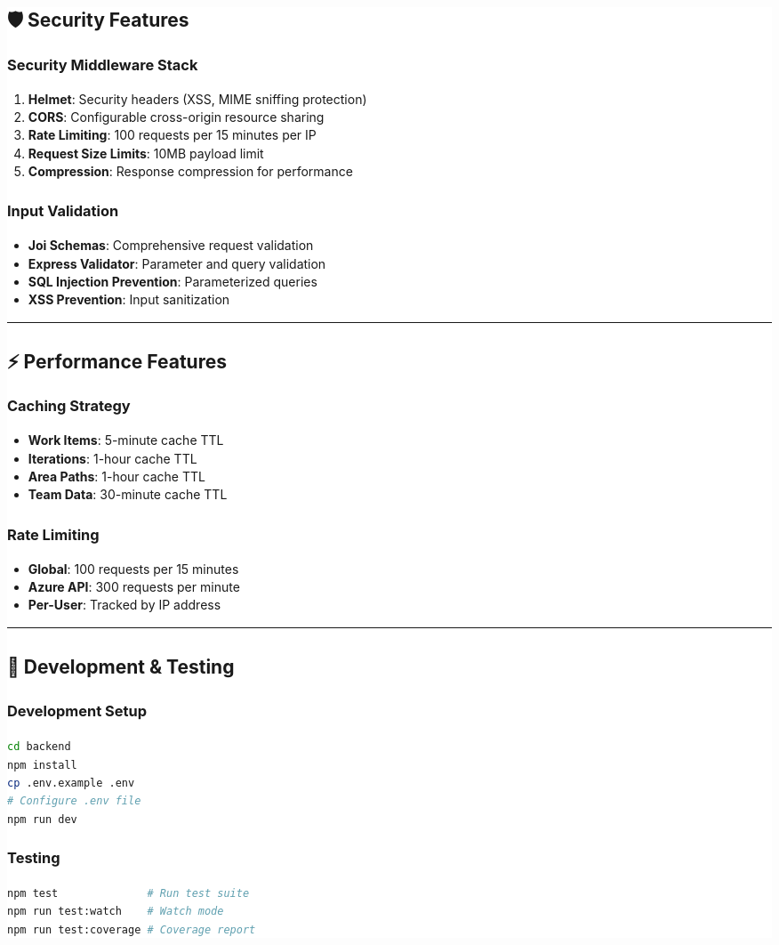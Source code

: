 ## 🛡️ Security Features

### Security Middleware Stack
1. **Helmet**: Security headers (XSS, MIME sniffing protection)
2. **CORS**: Configurable cross-origin resource sharing
3. **Rate Limiting**: 100 requests per 15 minutes per IP
4. **Request Size Limits**: 10MB payload limit
5. **Compression**: Response compression for performance

### Input Validation
- **Joi Schemas**: Comprehensive request validation
- **Express Validator**: Parameter and query validation
- **SQL Injection Prevention**: Parameterized queries
- **XSS Prevention**: Input sanitization

---

## ⚡ Performance Features

### Caching Strategy
- **Work Items**: 5-minute cache TTL
- **Iterations**: 1-hour cache TTL
- **Area Paths**: 1-hour cache TTL
- **Team Data**: 30-minute cache TTL

### Rate Limiting
- **Global**: 100 requests per 15 minutes
- **Azure API**: 300 requests per minute
- **Per-User**: Tracked by IP address

---

## 🔧 Development & Testing

### Development Setup
```bash
cd backend
npm install
cp .env.example .env
# Configure .env file
npm run dev
```

### Testing
```bash
npm test              # Run test suite
npm run test:watch    # Watch mode
npm run test:coverage # Coverage report
```
